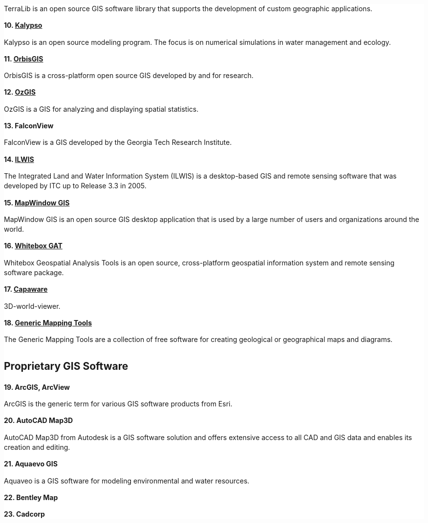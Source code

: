 TerraLib is an open source GIS software library that supports the development of custom geographic applications.

**10. [Kalypso](https://sourceforge.net/projects/kalypso/ "Kalypso")**

Kalypso is an open source modeling program. The focus is on numerical simulations in water management and ecology.

**11. [OrbisGIS](http://orbisgis.org/ "OrbisGIS")**

OrbisGIS is a cross-platform open source GIS developed by and for research.

**12. [OzGIS](https://sourceforge.net/projects/ozgis/ "OzGIS")**

OzGIS is a GIS for analyzing and displaying spatial statistics.

**13. FalconView**

FalconView is a GIS developed by the Georgia Tech Research Institute.

**14. [ILWIS](https://www.itc.nl/ilwis/ "ILWIS")**

The Integrated Land and Water Information System (ILWIS) is a desktop-based GIS and remote sensing software that was developed by ITC up to Release 3.3 in 2005.

**15. [MapWindow GIS](https://www.mapwindow.org/ "MapWindow GIS")**

MapWindow GIS is an open source GIS desktop application that is used by a large number of users and organizations around the world.

**16. [Whitebox GAT](https://www.uoguelph.ca/~hydrogeo/Whitebox/ "Whitebox GAT")**

Whitebox Geospatial Analysis Tools is an open source, cross-platform geospatial information system and remote sensing software package.

**17. [Capaware](http://www.capaware.org/ "Capaware")**

3D-world-viewer.

**18. [Generic Mapping Tools](http://gmt.soest.hawaii.edu/ "Generic Mapping Tools")**

The Generic Mapping Tools are a collection of free software for creating geological or geographical maps and diagrams.

## Proprietary GIS Software

**19. ArcGIS, ArcView**

ArcGIS is the generic term for various GIS software products from Esri.

**20. AutoCAD Map3D**

AutoCAD Map3D from Autodesk is a GIS software solution and offers extensive access to all CAD and GIS data and enables its creation and editing.

**21. Aquaevo GIS**

Aquaveo is a GIS software for modeling environmental and water resources.

**22. Bentley Map**

**23. Cadcorp**
